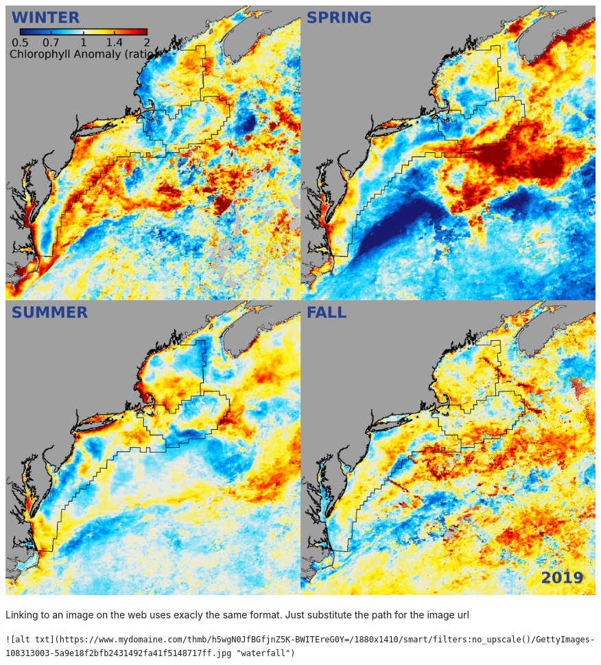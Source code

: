 [![alt txt](figures/CHL_SEASONAL_ANOMS_2019.png  "Seasonal anomolies")](https://github.com)


Linking to an image on the web uses exacly the same format. Just substitute the path for the image url

```
![alt txt](https://www.mydomaine.com/thmb/h5wgN0JfBGfjnZ5K-BWITEreG0Y=/1880x1410/smart/filters:no_upscale()/GettyImages-108313003-5a9e18f2bfb2431492fa41f5148717ff.jpg "waterfall")
```
